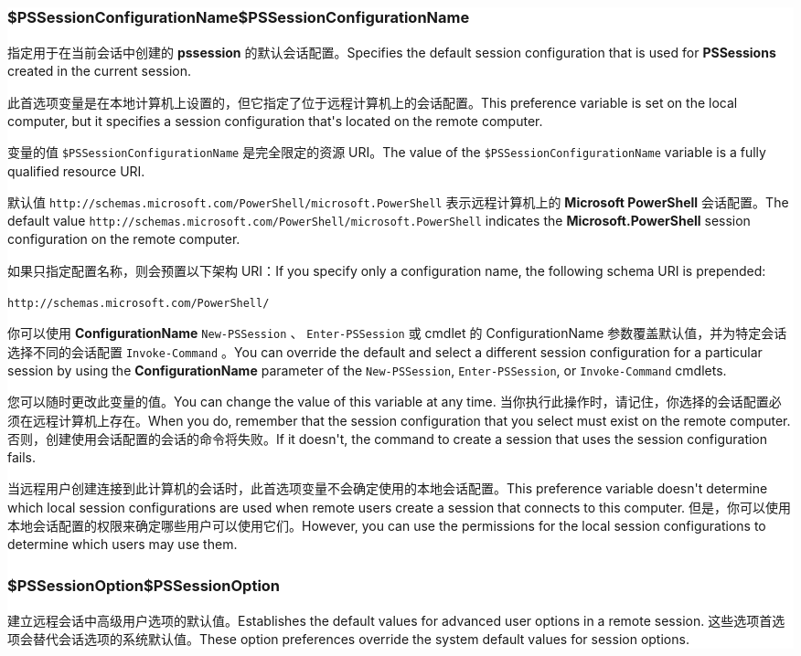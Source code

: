### <a name="pssessionconfigurationname"></a><span data-ttu-id="ec87d-409">\$PSSessionConfigurationName</span><span class="sxs-lookup"><span data-stu-id="ec87d-409">\$PSSessionConfigurationName</span></span>

<span data-ttu-id="ec87d-410">指定用于在当前会话中创建的 **pssession** 的默认会话配置。</span><span class="sxs-lookup"><span data-stu-id="ec87d-410">Specifies the default session configuration that is used for **PSSessions** created in the current session.</span></span>

<span data-ttu-id="ec87d-411">此首选项变量是在本地计算机上设置的，但它指定了位于远程计算机上的会话配置。</span><span class="sxs-lookup"><span data-stu-id="ec87d-411">This preference variable is set on the local computer, but it specifies a session configuration that's located on the remote computer.</span></span>

<span data-ttu-id="ec87d-412">变量的值 `$PSSessionConfigurationName` 是完全限定的资源 URI。</span><span class="sxs-lookup"><span data-stu-id="ec87d-412">The value of the `$PSSessionConfigurationName` variable is a fully qualified resource URI.</span></span>

<span data-ttu-id="ec87d-413">默认值 `http://schemas.microsoft.com/PowerShell/microsoft.PowerShell` 表示远程计算机上的 **Microsoft PowerShell** 会话配置。</span><span class="sxs-lookup"><span data-stu-id="ec87d-413">The default value `http://schemas.microsoft.com/PowerShell/microsoft.PowerShell` indicates the **Microsoft.PowerShell** session configuration on the remote computer.</span></span>

<span data-ttu-id="ec87d-414">如果只指定配置名称，则会预置以下架构 URI：</span><span class="sxs-lookup"><span data-stu-id="ec87d-414">If you specify only a configuration name, the following schema URI is prepended:</span></span>

`http://schemas.microsoft.com/PowerShell/`

<span data-ttu-id="ec87d-415">你可以使用 **ConfigurationName** `New-PSSession` 、 `Enter-PSSession` 或 cmdlet 的 ConfigurationName 参数覆盖默认值，并为特定会话选择不同的会话配置 `Invoke-Command` 。</span><span class="sxs-lookup"><span data-stu-id="ec87d-415">You can override the default and select a different session configuration for a particular session by using the **ConfigurationName** parameter of the `New-PSSession`, `Enter-PSSession`, or `Invoke-Command` cmdlets.</span></span>

<span data-ttu-id="ec87d-416">您可以随时更改此变量的值。</span><span class="sxs-lookup"><span data-stu-id="ec87d-416">You can change the value of this variable at any time.</span></span> <span data-ttu-id="ec87d-417">当你执行此操作时，请记住，你选择的会话配置必须在远程计算机上存在。</span><span class="sxs-lookup"><span data-stu-id="ec87d-417">When you do, remember that the session configuration that you select must exist on the remote computer.</span></span> <span data-ttu-id="ec87d-418">否则，创建使用会话配置的会话的命令将失败。</span><span class="sxs-lookup"><span data-stu-id="ec87d-418">If it doesn't, the command to create a session that uses the session configuration fails.</span></span>

<span data-ttu-id="ec87d-419">当远程用户创建连接到此计算机的会话时，此首选项变量不会确定使用的本地会话配置。</span><span class="sxs-lookup"><span data-stu-id="ec87d-419">This preference variable doesn't determine which local session configurations are used when remote users create a session that connects to this computer.</span></span>
<span data-ttu-id="ec87d-420">但是，你可以使用本地会话配置的权限来确定哪些用户可以使用它们。</span><span class="sxs-lookup"><span data-stu-id="ec87d-420">However, you can use the permissions for the local session configurations to determine which users may use them.</span></span>

### <a name="pssessionoption"></a><span data-ttu-id="ec87d-421">\$PSSessionOption</span><span class="sxs-lookup"><span data-stu-id="ec87d-421">\$PSSessionOption</span></span>

<span data-ttu-id="ec87d-422">建立远程会话中高级用户选项的默认值。</span><span class="sxs-lookup"><span data-stu-id="ec87d-422">Establishes the default values for advanced user options in a remote session.</span></span>
<span data-ttu-id="ec87d-423">这些选项首选项会替代会话选项的系统默认值。</span><span class="sxs-lookup"><span data-stu-id="ec87d-423">These option preferences override the system default values for session options.</span></span>
